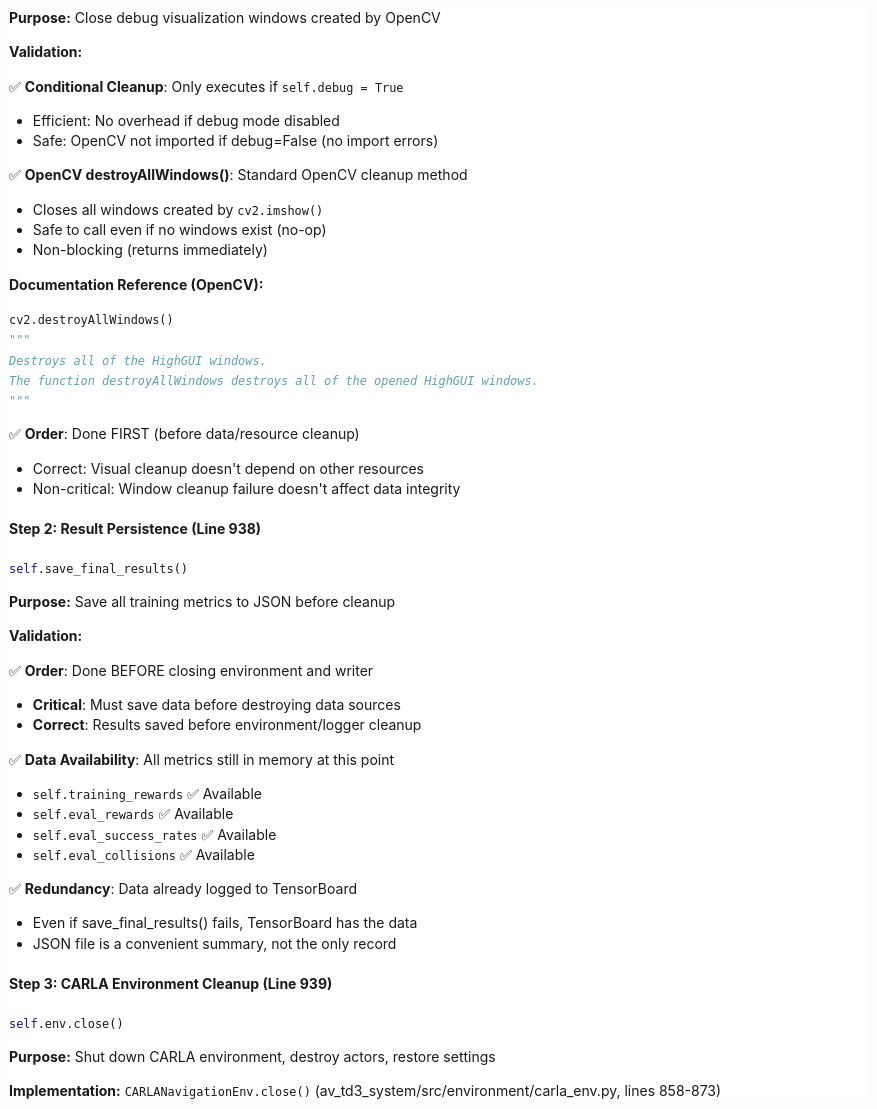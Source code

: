 **Purpose:** Close debug visualization windows created by OpenCV

**Validation:**

✅ **Conditional Cleanup**: Only executes if `self.debug = True`
- Efficient: No overhead if debug mode disabled
- Safe: OpenCV not imported if debug=False (no import errors)

✅ **OpenCV destroyAllWindows()**: Standard OpenCV cleanup method
- Closes all windows created by `cv2.imshow()`
- Safe to call even if no windows exist (no-op)
- Non-blocking (returns immediately)

**Documentation Reference (OpenCV):**
```python
cv2.destroyAllWindows()
"""
Destroys all of the HighGUI windows.
The function destroyAllWindows destroys all of the opened HighGUI windows.
"""
```

✅ **Order**: Done FIRST (before data/resource cleanup)
- Correct: Visual cleanup doesn't depend on other resources
- Non-critical: Window cleanup failure doesn't affect data integrity

#### Step 2: Result Persistence (Line 938)

```python
self.save_final_results()
```

**Purpose:** Save all training metrics to JSON before cleanup

**Validation:**

✅ **Order**: Done BEFORE closing environment and writer
- **Critical**: Must save data before destroying data sources
- **Correct**: Results saved before environment/logger cleanup

✅ **Data Availability**: All metrics still in memory at this point
- `self.training_rewards` ✅ Available
- `self.eval_rewards` ✅ Available
- `self.eval_success_rates` ✅ Available
- `self.eval_collisions` ✅ Available

✅ **Redundancy**: Data already logged to TensorBoard
- Even if save_final_results() fails, TensorBoard has the data
- JSON file is a convenient summary, not the only record

#### Step 3: CARLA Environment Cleanup (Line 939)

```python
self.env.close()
```

**Purpose:** Shut down CARLA environment, destroy actors, restore settings

**Implementation:** `CARLANavigationEnv.close()` (av_td3_system/src/environment/carla_env.py, lines 858-873)
